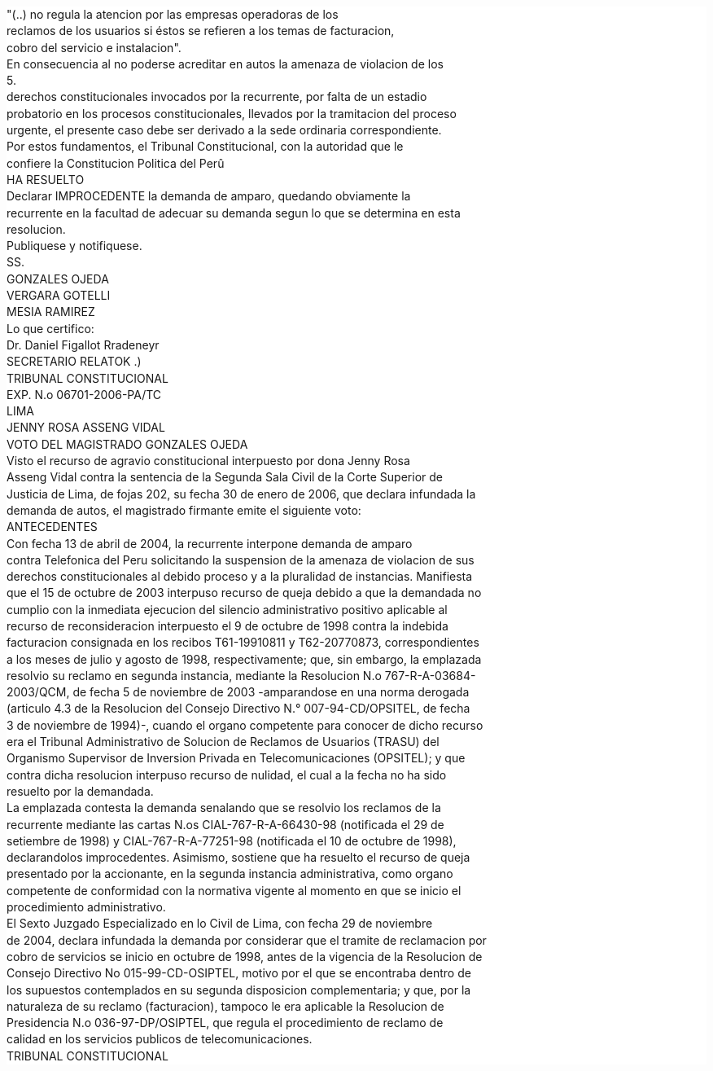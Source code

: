 "(..) no regula la atencion por las empresas operadoras de los  
reclamos de los usuarios si éstos se refieren a los temas de facturacion,  
cobro del servicio e instalacion".  
En consecuencia al no poderse acreditar en autos la amenaza de violacion de los  
5.  
derechos constitucionales invocados por la recurrente, por falta de un estadio  
probatorio en los procesos constitucionales, llevados por la tramitacion del proceso  
urgente, el presente caso debe ser derivado a la sede ordinaria correspondiente.  
Por estos fundamentos, el Tribunal Constitucional, con la autoridad que le  
confiere la Constitucion Politica del Perû  
HA RESUELTO  
Declarar IMPROCEDENTE la demanda de amparo, quedando obviamente la  
recurrente en la facultad de adecuar su demanda segun lo que se determina en esta  
resolucion.  
Publiquese y notifiquese.  
SS.  
GONZALES OJEDA  
VERGARA GOTELLI  
MESIA RAMIREZ  
Lo que certifico:  
Dr. Daniel Figallot Rradeneyr  
SECRETARIO RELATOK .)  
TRIBUNAL CONSTITUCIONAL  
EXP. N.o 06701-2006-PA/TC  
LIMA  
JENNY ROSA ASSENG VIDAL  
VOTO DEL MAGISTRADO GONZALES OJEDA  
Visto el recurso de agravio constitucional interpuesto por dona Jenny Rosa  
Asseng Vidal contra la sentencia de la Segunda Sala Civil de la Corte Superior de  
Justicia de Lima, de fojas 202, su fecha 30 de enero de 2006, que declara infundada la  
demanda de autos, el magistrado firmante emite el siguiente voto:  
ANTECEDENTES  
Con fecha 13 de abril de 2004, la recurrente interpone demanda de amparo  
contra Telefonica del Peru solicitando la suspension de la amenaza de violacion de sus  
derechos constitucionales al debido proceso y a la pluralidad de instancias. Manifiesta  
que el 15 de octubre de 2003 interpuso recurso de queja debido a que la demandada no  
cumplio con la inmediata ejecucion del silencio administrativo positivo aplicable al  
recurso de reconsideracion interpuesto el 9 de octubre de 1998 contra la indebida  
facturacion consignada en los recibos T61-19910811 y T62-20770873, correspondientes  
a los meses de julio y agosto de 1998, respectivamente; que, sin embargo, la emplazada  
resolvio su reclamo en segunda instancia, mediante la Resolucion N.o 767-R-A-03684-  
2003/QCM, de fecha 5 de noviembre de 2003 -amparandose en una norma derogada  
(articulo 4.3 de la Resolucion del Consejo Directivo N.° 007-94-CD/OPSITEL, de fecha  
3 de noviembre de 1994)-, cuando el organo competente para conocer de dicho recurso  
era el Tribunal Administrativo de Solucion de Reclamos de Usuarios (TRASU) del  
Organismo Supervisor de Inversion Privada en Telecomunicaciones (OPSITEL); y que  
contra dicha resolucion interpuso recurso de nulidad, el cual a la fecha no ha sido  
resuelto por la demandada.  
La emplazada contesta la demanda senalando que se resolvio los reclamos de la  
recurrente mediante las cartas N.os CIAL-767-R-A-66430-98 (notificada el 29 de  
setiembre de 1998) y CIAL-767-R-A-77251-98 (notificada el 10 de octubre de 1998),  
declarandolos improcedentes. Asimismo, sostiene que ha resuelto el recurso de queja  
presentado por la accionante, en la segunda instancia administrativa, como organo  
competente de conformidad con la normativa vigente al momento en que se inicio el  
procedimiento administrativo.  
El Sexto Juzgado Especializado en lo Civil de Lima, con fecha 29 de noviembre  
de 2004, declara infundada la demanda por considerar que el tramite de reclamacion por  
cobro de servicios se inicio en octubre de 1998, antes de la vigencia de la Resolucion de  
Consejo Directivo No 015-99-CD-OSIPTEL, motivo por el que se encontraba dentro de  
los supuestos contemplados en su segunda disposicion complementaria; y que, por la  
naturaleza de su reclamo (facturacion), tampoco le era aplicable la Resolucion de  
Presidencia N.o 036-97-DP/OSIPTEL, que regula el procedimiento de reclamo de  
calidad en los servicios publicos de telecomunicaciones.  
TRIBUNAL CONSTITUCIONAL  